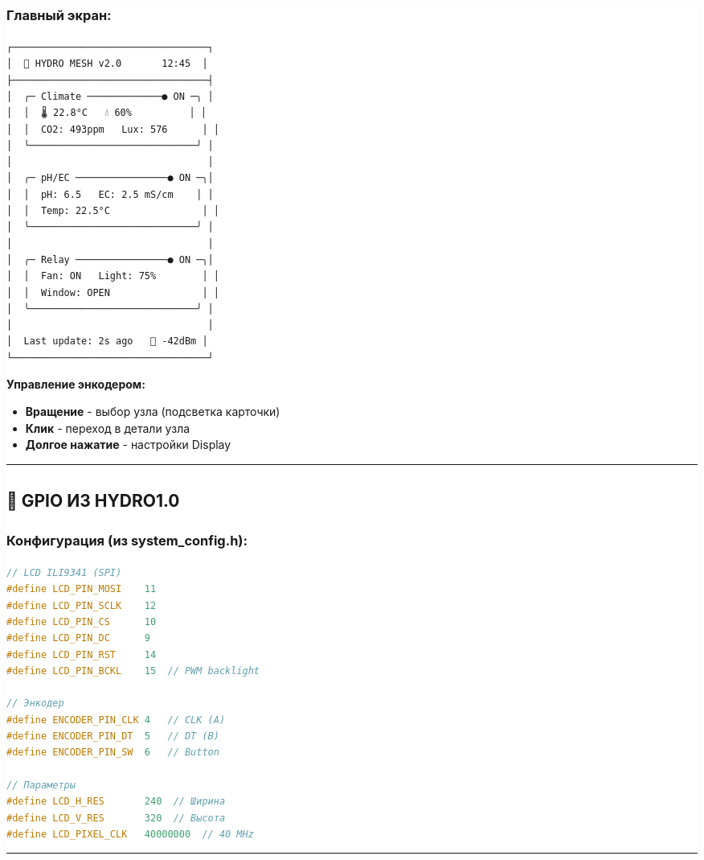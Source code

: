### Главный экран:

```
┌──────────────────────────────────┐
│  🌿 HYDRO MESH v2.0       12:45  │
├──────────────────────────────────┤
│  ╭─ Climate ─────────────● ON ─╮ │
│  │  🌡 22.8°C   💧 60%          │ │
│  │  CO2: 493ppm   Lux: 576      │ │
│  ╰─────────────────────────────╯ │
│                                  │
│  ╭─ pH/EC ────────────────● ON ─╮│
│  │  pH: 6.5   EC: 2.5 mS/cm    │ │
│  │  Temp: 22.5°C                │ │
│  ╰─────────────────────────────╯ │
│                                  │
│  ╭─ Relay ────────────────● ON ─╮│
│  │  Fan: ON   Light: 75%        │ │
│  │  Window: OPEN                │ │
│  ╰─────────────────────────────╯ │
│                                  │
│  Last update: 2s ago   📶 -42dBm │
└──────────────────────────────────┘
```

**Управление энкодером:**
- **Вращение** - выбор узла (подсветка карточки)
- **Клик** - переход в детали узла
- **Долгое нажатие** - настройки Display

---

## 🔧 GPIO ИЗ HYDRO1.0

### Конфигурация (из system_config.h):

```c
// LCD ILI9341 (SPI)
#define LCD_PIN_MOSI    11                  
#define LCD_PIN_SCLK    12                  
#define LCD_PIN_CS      10                  
#define LCD_PIN_DC      9                   
#define LCD_PIN_RST     14                  
#define LCD_PIN_BCKL    15  // PWM backlight

// Энкодер
#define ENCODER_PIN_CLK 4   // CLK (A)
#define ENCODER_PIN_DT  5   // DT (B)
#define ENCODER_PIN_SW  6   // Button

// Параметры
#define LCD_H_RES       240  // Ширина
#define LCD_V_RES       320  // Высота
#define LCD_PIXEL_CLK   40000000  // 40 MHz
```

---